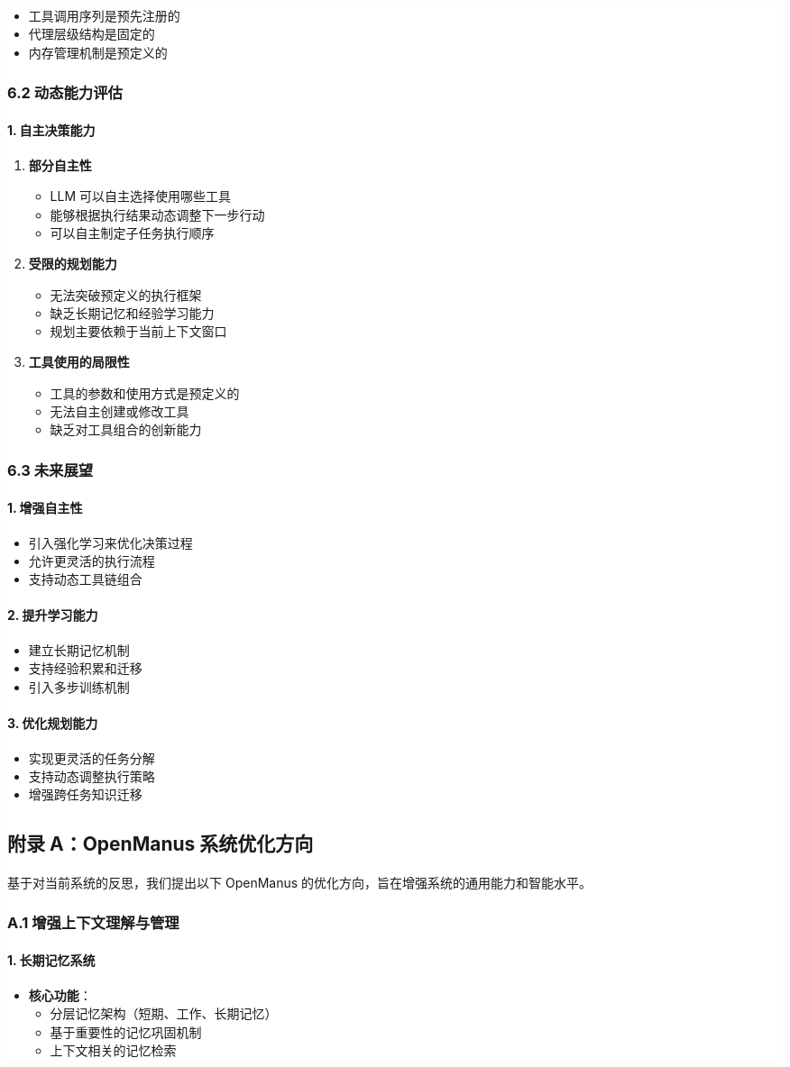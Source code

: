    - 工具调用序列是预先注册的
   - 代理层级结构是固定的
   - 内存管理机制是预定义的

### 6.2 动态能力评估

#### 1. 自主决策能力

1. **部分自主性**

   - LLM 可以自主选择使用哪些工具
   - 能够根据执行结果动态调整下一步行动
   - 可以自主制定子任务执行顺序
2. **受限的规划能力**

   - 无法突破预定义的执行框架
   - 缺乏长期记忆和经验学习能力
   - 规划主要依赖于当前上下文窗口
3. **工具使用的局限性**

   - 工具的参数和使用方式是预定义的
   - 无法自主创建或修改工具
   - 缺乏对工具组合的创新能力

### 6.3 未来展望

#### 1. 增强自主性

- 引入强化学习来优化决策过程
- 允许更灵活的执行流程
- 支持动态工具链组合

#### 2. 提升学习能力

- 建立长期记忆机制
- 支持经验积累和迁移
- 引入多步训练机制

#### 3. 优化规划能力

- 实现更灵活的任务分解
- 支持动态调整执行策略
- 增强跨任务知识迁移

## 附录 A：OpenManus 系统优化方向

基于对当前系统的反思，我们提出以下 OpenManus 的优化方向，旨在增强系统的通用能力和智能水平。

### A.1 增强上下文理解与管理

#### 1. 长期记忆系统

- **核心功能**：
  - 分层记忆架构（短期、工作、长期记忆）
  - 基于重要性的记忆巩固机制
  - 上下文相关的记忆检索
